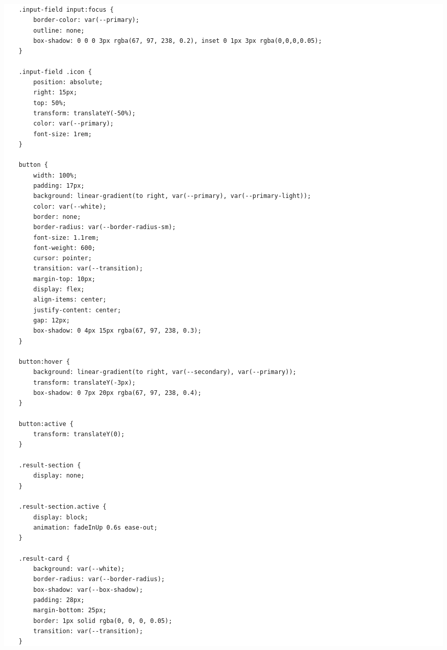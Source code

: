         .input-field input:focus {
            border-color: var(--primary);
            outline: none;
            box-shadow: 0 0 0 3px rgba(67, 97, 238, 0.2), inset 0 1px 3px rgba(0,0,0,0.05);
        }

        .input-field .icon {
            position: absolute;
            right: 15px;
            top: 50%;
            transform: translateY(-50%);
            color: var(--primary);
            font-size: 1rem;
        }

        button {
            width: 100%;
            padding: 17px;
            background: linear-gradient(to right, var(--primary), var(--primary-light));
            color: var(--white);
            border: none;
            border-radius: var(--border-radius-sm);
            font-size: 1.1rem;
            font-weight: 600;
            cursor: pointer;
            transition: var(--transition);
            margin-top: 10px;
            display: flex;
            align-items: center;
            justify-content: center;
            gap: 12px;
            box-shadow: 0 4px 15px rgba(67, 97, 238, 0.3);
        }

        button:hover {
            background: linear-gradient(to right, var(--secondary), var(--primary));
            transform: translateY(-3px);
            box-shadow: 0 7px 20px rgba(67, 97, 238, 0.4);
        }

        button:active {
            transform: translateY(0);
        }

        .result-section {
            display: none;
        }

        .result-section.active {
            display: block;
            animation: fadeInUp 0.6s ease-out;
        }

        .result-card {
            background: var(--white);
            border-radius: var(--border-radius);
            box-shadow: var(--box-shadow);
            padding: 28px;
            margin-bottom: 25px;
            border: 1px solid rgba(0, 0, 0, 0.05);
            transition: var(--transition);
        }
